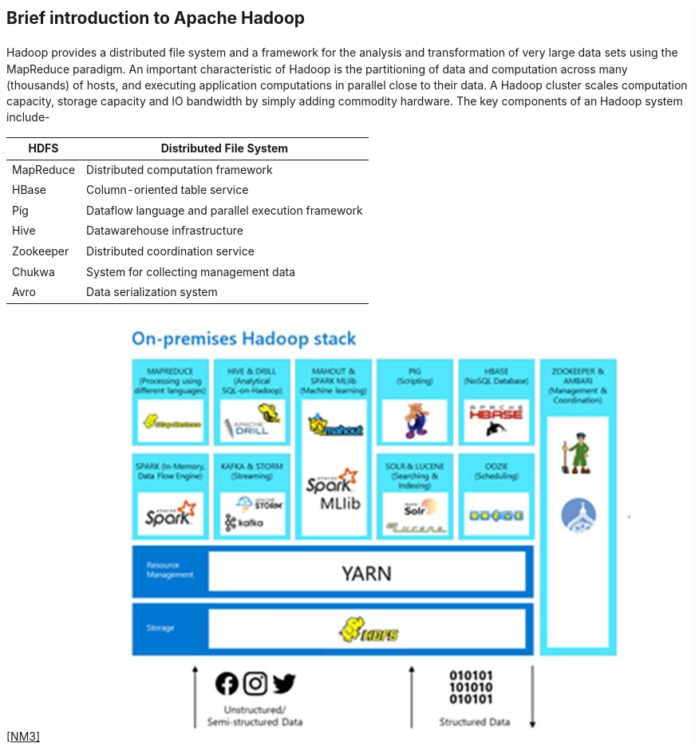 
## Brief introduction to Apache Hadoop

Hadoop provides a distributed file system and a framework for the analysis and transformation of very large data sets using the MapReduce paradigm. An important characteristic of Hadoop is the partitioning of data and computation across many (thousands) of hosts, and executing application computations in parallel close to their data. A Hadoop cluster scales computation capacity, storage capacity and IO bandwidth by simply adding commodity hardware. The key components of an Hadoop system include-

 | HDFS      | Distributed  File System                            |
| --------- | --------------------------------------------------- |
| MapReduce | Distributed  computation framework                  |
| HBase     | Column-oriented  table service                      |
| Pig       | Dataflow  language and parallel execution framework |
| Hive      | Datawarehouse  infrastructure                       |
| Zookeeper | Distributed  coordination service                   |
| Chukwa    | System  for collecting management data              |
| Avro      | Data  serialization system                          |

 [[NM3\]](#_msocom_3) ![img](..\images\clip_image002.jpg)
